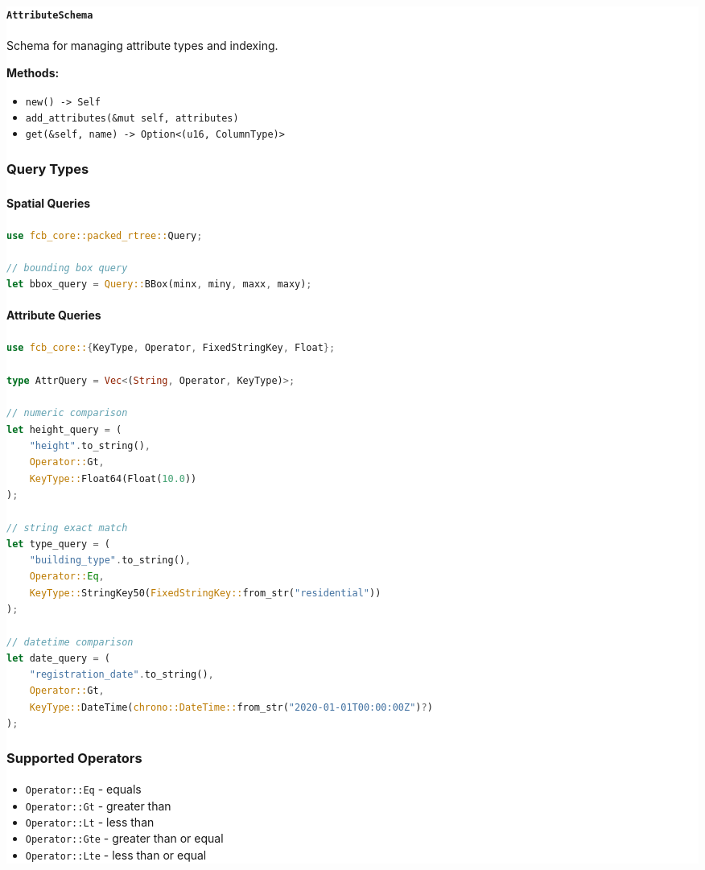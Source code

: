 #### `AttributeSchema`

Schema for managing attribute types and indexing.

**Methods:**

- `new() -> Self`
- `add_attributes(&mut self, attributes)`
- `get(&self, name) -> Option<(u16, ColumnType)>`

### Query Types

#### Spatial Queries

```rust
use fcb_core::packed_rtree::Query;

// bounding box query
let bbox_query = Query::BBox(minx, miny, maxx, maxy);
```

#### Attribute Queries

```rust
use fcb_core::{KeyType, Operator, FixedStringKey, Float};

type AttrQuery = Vec<(String, Operator, KeyType)>;

// numeric comparison
let height_query = (
    "height".to_string(),
    Operator::Gt,
    KeyType::Float64(Float(10.0))
);

// string exact match
let type_query = (
    "building_type".to_string(),
    Operator::Eq,
    KeyType::StringKey50(FixedStringKey::from_str("residential"))
);

// datetime comparison
let date_query = (
    "registration_date".to_string(),
    Operator::Gt,
    KeyType::DateTime(chrono::DateTime::from_str("2020-01-01T00:00:00Z")?)
);
```

### Supported Operators

- `Operator::Eq` - equals
- `Operator::Gt` - greater than
- `Operator::Lt` - less than
- `Operator::Gte` - greater than or equal
- `Operator::Lte` - less than or equal
